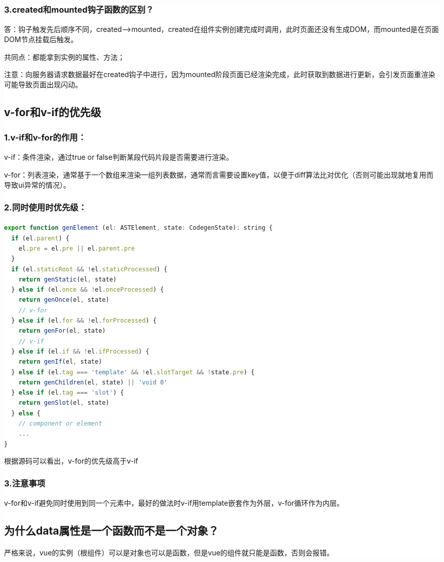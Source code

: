 ### 3.created和mounted钩子函数的区别？

答：钩子触发先后顺序不同，created——>mounted，created在组件实例创建完成时调用，此时页面还没有生成DOM，而mounted是在页面DOM节点挂载后触发。

共同点：都能拿到实例的属性、方法；

注意：向服务器请求数据最好在created钩子中进行，因为mounted阶段页面已经渲染完成，此时获取到数据进行更新，会引发页面重渲染可能导致页面出现闪动。

## v-for和v-if的优先级

### 1.v-if和v-for的作用：

v-if：条件渲染，通过true or false判断某段代码片段是否需要进行渲染。

v-for：列表渲染，通常基于一个数组来渲染一组列表数据，通常而言需要设置key值，以便于diff算法比对优化（否则可能出现就地复用而导致ui异常的情况）。

### 2.同时使用时优先级：

```js
export function genElement (el: ASTElement, state: CodegenState): string {
  if (el.parent) {
    el.pre = el.pre || el.parent.pre
  }
  if (el.staticRoot && !el.staticProcessed) {
    return genStatic(el, state)
  } else if (el.once && !el.onceProcessed) {
    return genOnce(el, state)
    // v-for
  } else if (el.for && !el.forProcessed) {
    return genFor(el, state)
    // v-if
  } else if (el.if && !el.ifProcessed) {
    return genIf(el, state)
  } else if (el.tag === 'template' && !el.slotTarget && !state.pre) {
    return genChildren(el, state) || 'void 0'
  } else if (el.tag === 'slot') {
    return genSlot(el, state)
  } else {
    // component or element
    ...
}
```

根据源码可以看出，v-for的优先级高于v-if

### 3.注意事项

v-for和v-if避免同时使用到同一个元素中，最好的做法时v-if用template嵌套作为外层，v-for循环作为内层。

## 为什么data属性是一个函数而不是一个对象？

严格来说，vue的实例（根组件）可以是对象也可以是函数，但是vue的组件就只能是函数，否则会报错。
